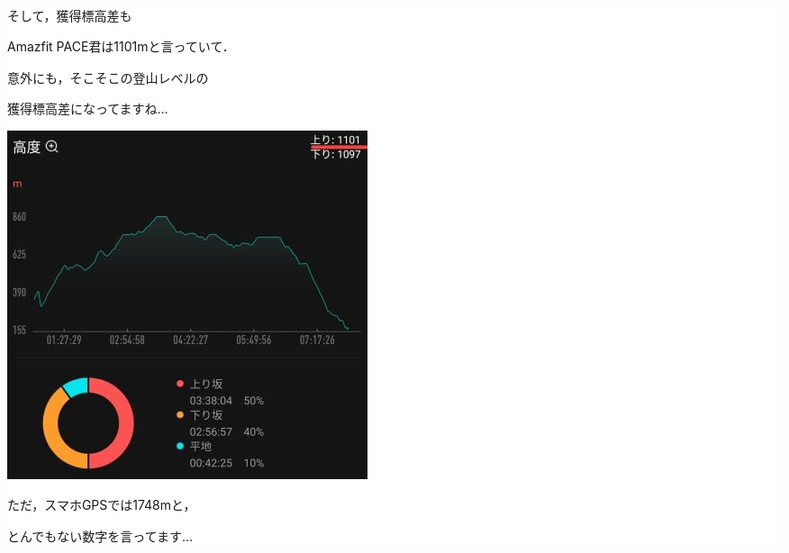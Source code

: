 






そして，獲得標高差も


Amazfit PACE君は1101mと言っていて．


意外にも，そこそこの登山レベルの


獲得標高差になってますね…




![a388074b959d04de18245b97f354d719.jpg](images/a388074b959d04de18245b97f354d719.jpg)







ただ，スマホGPSでは1748mと，


とんでもない数字を言ってます…



